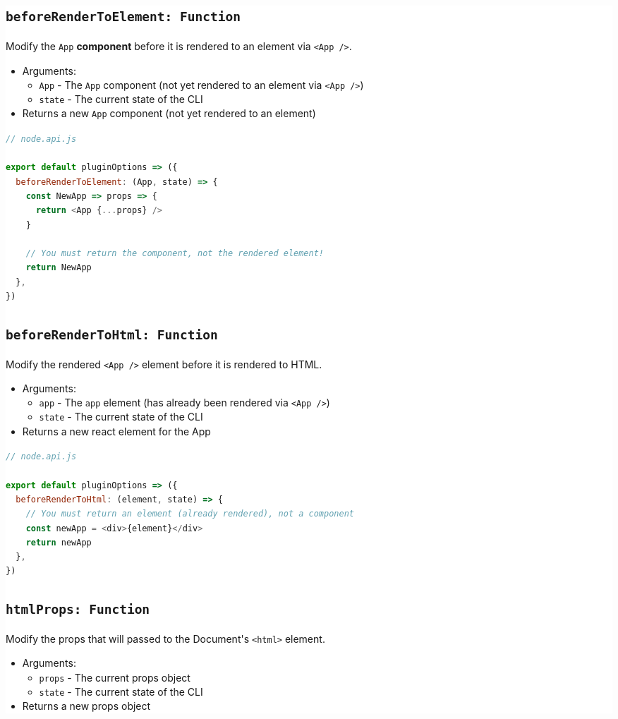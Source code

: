## `beforeRenderToElement: Function`

Modify the `App` **component** before it is rendered to an element via `<App />`.

- Arguments:
  - `App` - The `App` component (not yet rendered to an element via `<App />`)
  - `state` - The current state of the CLI
- Returns a new `App` component (not yet rendered to an element)

```javascript
// node.api.js

export default pluginOptions => ({
  beforeRenderToElement: (App, state) => {
    const NewApp => props => {
      return <App {...props} />
    }

    // You must return the component, not the rendered element!
    return NewApp
  },
})
```

## `beforeRenderToHtml: Function`

Modify the rendered `<App />` element before it is rendered to HTML.

- Arguments:
  - `app` - The `app` element (has already been rendered via `<App />`)
  - `state` - The current state of the CLI
- Returns a new react element for the App

```javascript
// node.api.js

export default pluginOptions => ({
  beforeRenderToHtml: (element, state) => {
    // You must return an element (already rendered), not a component
    const newApp = <div>{element}</div>
    return newApp
  },
})
```

## `htmlProps: Function`

Modify the props that will passed to the Document's `<html>` element.

- Arguments:
  - `props` - The current props object
  - `state` - The current state of the CLI
- Returns a new props object
